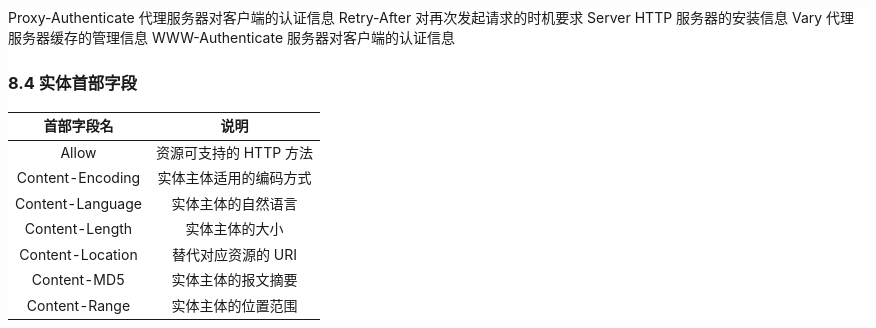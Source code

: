 </tr>
<tr>
<td align="center">Proxy-Authenticate</td>
<td align="center">代理服务器对客户端的认证信息</td>
</tr>
<tr>
<td align="center">Retry-After</td>
<td align="center">对再次发起请求的时机要求</td>
</tr>
<tr>
<td align="center">Server</td>
<td align="center">HTTP 服务器的安装信息</td>
</tr>
<tr>
<td align="center">Vary</td>
<td align="center">代理服务器缓存的管理信息</td>
</tr>
<tr>
<td align="center">WWW-Authenticate</td>
<td align="center">服务器对客户端的认证信息</td>
</tr>
</tbody>
</table>



### 8.4 实体首部字段

<table>
<thead>
<tr>
<th align="center">首部字段名</th>
<th align="center">说明</th>
</tr>
</thead>
<tbody>
<tr>
<td align="center">Allow</td>
<td align="center">资源可支持的 HTTP 方法</td>
</tr>
<tr>
<td align="center">Content-Encoding</td>
<td align="center">实体主体适用的编码方式</td>
</tr>
<tr>
<td align="center">Content-Language</td>
<td align="center">实体主体的自然语言</td>
</tr>
<tr>
<td align="center">Content-Length</td>
<td align="center">实体主体的大小</td>
</tr>
<tr>
<td align="center">Content-Location</td>
<td align="center">替代对应资源的 URI</td>
</tr>
<tr>
<td align="center">Content-MD5</td>
<td align="center">实体主体的报文摘要</td>
</tr>
<tr>
<td align="center">Content-Range</td>
<td align="center">实体主体的位置范围</td>
</tr>
<tr>